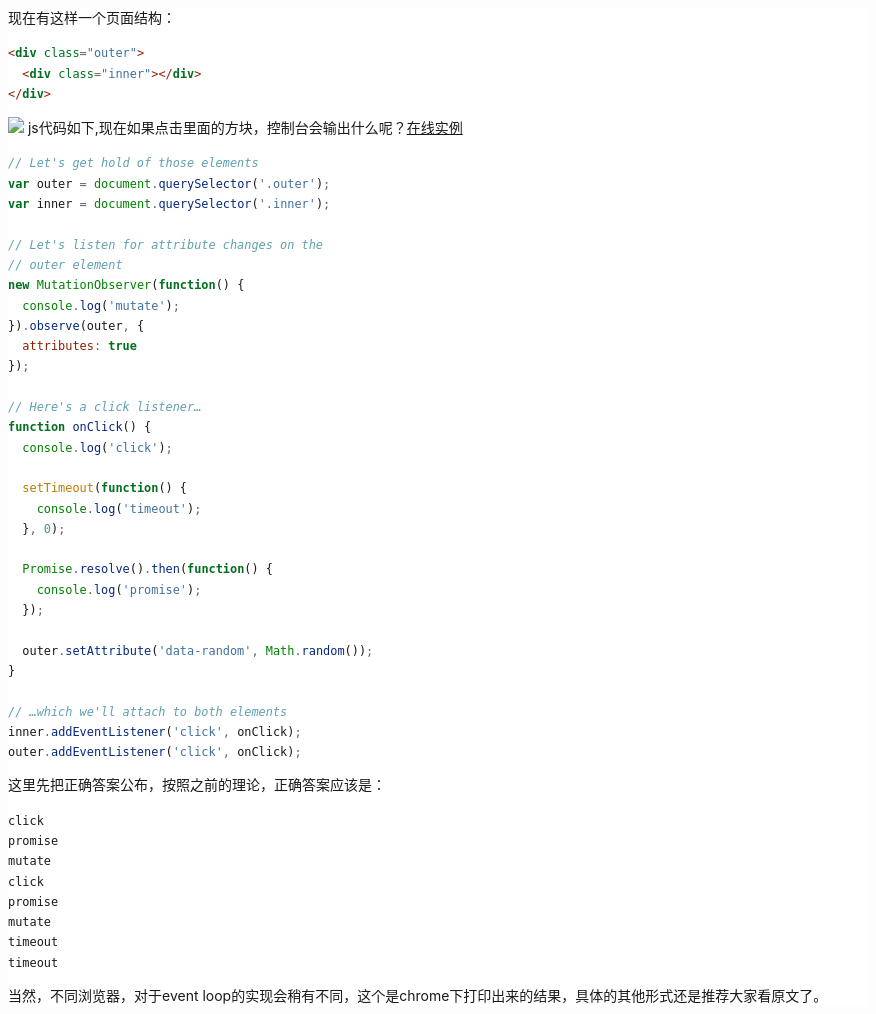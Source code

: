 现在有这样一个页面结构：
```html
<div class="outer">
  <div class="inner"></div>
</div>

```

![](https://user-gold-cdn.xitu.io/2018/8/5/1650914100613dfd?w=225&h=194&f=png&s=1245)
js代码如下,现在如果点击里面的方块，控制台会输出什么呢？[在线实例](https://jakearchibald.com/2015/tasks-microtasks-queues-and-schedules/?utm_source=html5weekly)
```javascript
// Let's get hold of those elements
var outer = document.querySelector('.outer');
var inner = document.querySelector('.inner');

// Let's listen for attribute changes on the
// outer element
new MutationObserver(function() {
  console.log('mutate');
}).observe(outer, {
  attributes: true
});

// Here's a click listener…
function onClick() {
  console.log('click');

  setTimeout(function() {
    console.log('timeout');
  }, 0);

  Promise.resolve().then(function() {
    console.log('promise');
  });

  outer.setAttribute('data-random', Math.random());
}

// …which we'll attach to both elements
inner.addEventListener('click', onClick);
outer.addEventListener('click', onClick);
```

这里先把正确答案公布，按照之前的理论，正确答案应该是：
```javascript
click
promise
mutate
click
promise
mutate
timeout
timeout
```
当然，不同浏览器，对于event loop的实现会稍有不同，这个是chrome下打印出来的结果，具体的其他形式还是推荐大家看原文了。
